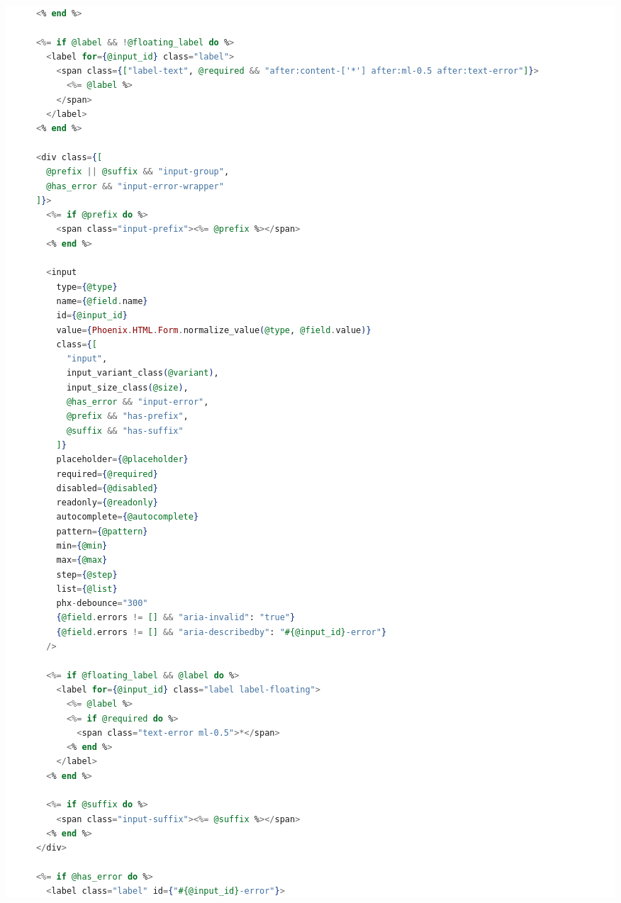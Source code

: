 ```elixir
      <% end %>
      
      <%= if @label && !@floating_label do %>
        <label for={@input_id} class="label">
          <span class={["label-text", @required && "after:content-['*'] after:ml-0.5 after:text-error"]}>
            <%= @label %>
          </span>
        </label>
      <% end %>
      
      <div class={[
        @prefix || @suffix && "input-group",
        @has_error && "input-error-wrapper"
      ]}>
        <%= if @prefix do %>
          <span class="input-prefix"><%= @prefix %></span>
        <% end %>
        
        <input
          type={@type}
          name={@field.name}
          id={@input_id}
          value={Phoenix.HTML.Form.normalize_value(@type, @field.value)}
          class={[
            "input",
            input_variant_class(@variant),
            input_size_class(@size),
            @has_error && "input-error",
            @prefix && "has-prefix",
            @suffix && "has-suffix"
          ]}
          placeholder={@placeholder}
          required={@required}
          disabled={@disabled}
          readonly={@readonly}
          autocomplete={@autocomplete}
          pattern={@pattern}
          min={@min}
          max={@max}
          step={@step}
          list={@list}
          phx-debounce="300"
          {@field.errors != [] && "aria-invalid": "true"}
          {@field.errors != [] && "aria-describedby": "#{@input_id}-error"}
        />
        
        <%= if @floating_label && @label do %>
          <label for={@input_id} class="label label-floating">
            <%= @label %>
            <%= if @required do %>
              <span class="text-error ml-0.5">*</span>
            <% end %>
          </label>
        <% end %>
        
        <%= if @suffix do %>
          <span class="input-suffix"><%= @suffix %></span>
        <% end %>
      </div>
      
      <%= if @has_error do %>
        <label class="label" id={"#{@input_id}-error"}>
```